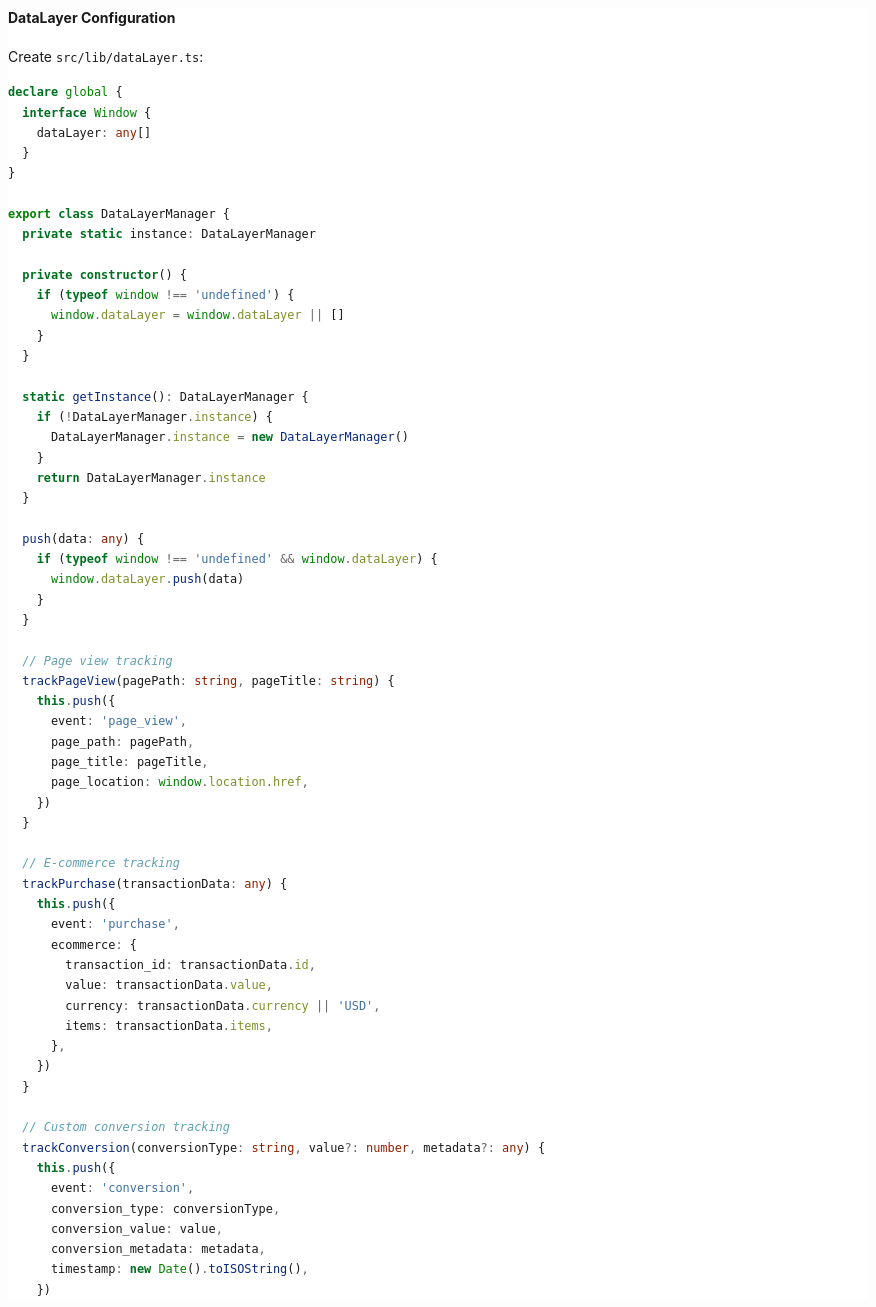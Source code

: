 #### DataLayer Configuration
Create `src/lib/dataLayer.ts`:
```typescript
declare global {
  interface Window {
    dataLayer: any[]
  }
}

export class DataLayerManager {
  private static instance: DataLayerManager
  
  private constructor() {
    if (typeof window !== 'undefined') {
      window.dataLayer = window.dataLayer || []
    }
  }
  
  static getInstance(): DataLayerManager {
    if (!DataLayerManager.instance) {
      DataLayerManager.instance = new DataLayerManager()
    }
    return DataLayerManager.instance
  }
  
  push(data: any) {
    if (typeof window !== 'undefined' && window.dataLayer) {
      window.dataLayer.push(data)
    }
  }
  
  // Page view tracking
  trackPageView(pagePath: string, pageTitle: string) {
    this.push({
      event: 'page_view',
      page_path: pagePath,
      page_title: pageTitle,
      page_location: window.location.href,
    })
  }
  
  // E-commerce tracking
  trackPurchase(transactionData: any) {
    this.push({
      event: 'purchase',
      ecommerce: {
        transaction_id: transactionData.id,
        value: transactionData.value,
        currency: transactionData.currency || 'USD',
        items: transactionData.items,
      },
    })
  }
  
  // Custom conversion tracking
  trackConversion(conversionType: string, value?: number, metadata?: any) {
    this.push({
      event: 'conversion',
      conversion_type: conversionType,
      conversion_value: value,
      conversion_metadata: metadata,
      timestamp: new Date().toISOString(),
    })
```